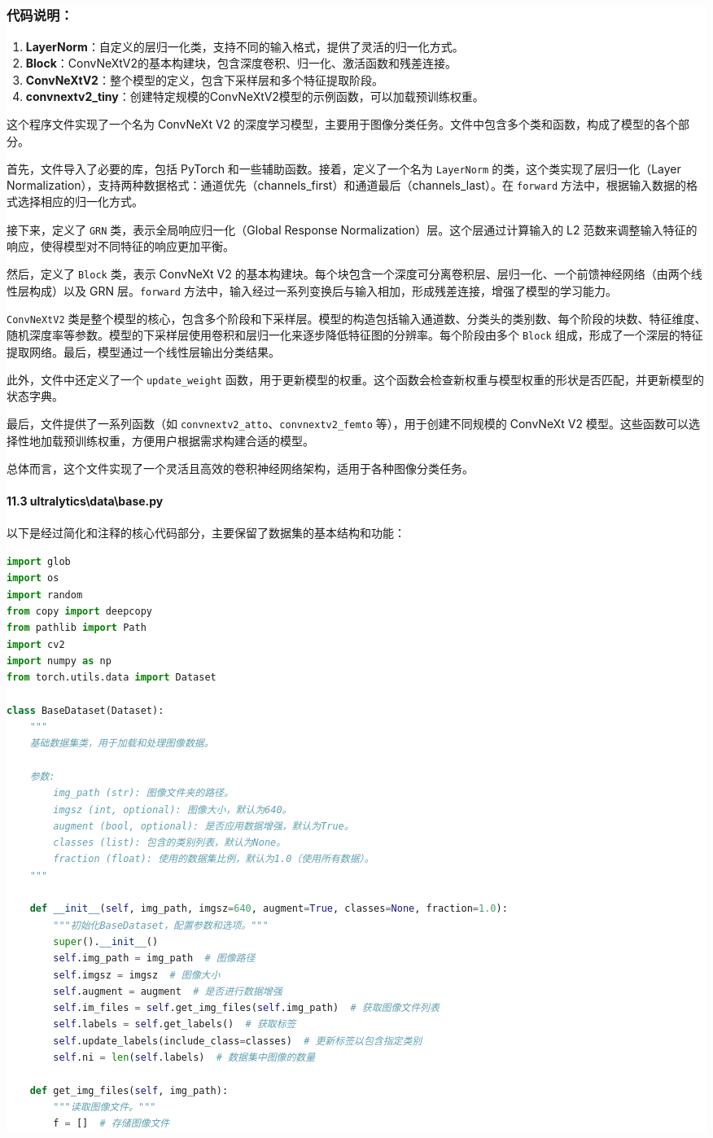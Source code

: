 
### 代码说明：
1. **LayerNorm**：自定义的层归一化类，支持不同的输入格式，提供了灵活的归一化方式。
2. **Block**：ConvNeXtV2的基本构建块，包含深度卷积、归一化、激活函数和残差连接。
3. **ConvNeXtV2**：整个模型的定义，包含下采样层和多个特征提取阶段。
4. **convnextv2_tiny**：创建特定规模的ConvNeXtV2模型的示例函数，可以加载预训练权重。

这个程序文件实现了一个名为 ConvNeXt V2 的深度学习模型，主要用于图像分类任务。文件中包含多个类和函数，构成了模型的各个部分。

首先，文件导入了必要的库，包括 PyTorch 和一些辅助函数。接着，定义了一个名为 `LayerNorm` 的类，这个类实现了层归一化（Layer Normalization），支持两种数据格式：通道优先（channels_first）和通道最后（channels_last）。在 `forward` 方法中，根据输入数据的格式选择相应的归一化方式。

接下来，定义了 `GRN` 类，表示全局响应归一化（Global Response Normalization）层。这个层通过计算输入的 L2 范数来调整输入特征的响应，使得模型对不同特征的响应更加平衡。

然后，定义了 `Block` 类，表示 ConvNeXt V2 的基本构建块。每个块包含一个深度可分离卷积层、层归一化、一个前馈神经网络（由两个线性层构成）以及 GRN 层。`forward` 方法中，输入经过一系列变换后与输入相加，形成残差连接，增强了模型的学习能力。

`ConvNeXtV2` 类是整个模型的核心，包含多个阶段和下采样层。模型的构造包括输入通道数、分类头的类别数、每个阶段的块数、特征维度、随机深度率等参数。模型的下采样层使用卷积和层归一化来逐步降低特征图的分辨率。每个阶段由多个 `Block` 组成，形成了一个深层的特征提取网络。最后，模型通过一个线性层输出分类结果。

此外，文件中还定义了一个 `update_weight` 函数，用于更新模型的权重。这个函数会检查新权重与模型权重的形状是否匹配，并更新模型的状态字典。

最后，文件提供了一系列函数（如 `convnextv2_atto`、`convnextv2_femto` 等），用于创建不同规模的 ConvNeXt V2 模型。这些函数可以选择性地加载预训练权重，方便用户根据需求构建合适的模型。

总体而言，这个文件实现了一个灵活且高效的卷积神经网络架构，适用于各种图像分类任务。

#### 11.3 ultralytics\data\base.py

以下是经过简化和注释的核心代码部分，主要保留了数据集的基本结构和功能：

```python
import glob
import os
import random
from copy import deepcopy
from pathlib import Path
import cv2
import numpy as np
from torch.utils.data import Dataset

class BaseDataset(Dataset):
    """
    基础数据集类，用于加载和处理图像数据。

    参数:
        img_path (str): 图像文件夹的路径。
        imgsz (int, optional): 图像大小，默认为640。
        augment (bool, optional): 是否应用数据增强，默认为True。
        classes (list): 包含的类别列表，默认为None。
        fraction (float): 使用的数据集比例，默认为1.0（使用所有数据）。
    """

    def __init__(self, img_path, imgsz=640, augment=True, classes=None, fraction=1.0):
        """初始化BaseDataset，配置参数和选项。"""
        super().__init__()
        self.img_path = img_path  # 图像路径
        self.imgsz = imgsz  # 图像大小
        self.augment = augment  # 是否进行数据增强
        self.im_files = self.get_img_files(self.img_path)  # 获取图像文件列表
        self.labels = self.get_labels()  # 获取标签
        self.update_labels(include_class=classes)  # 更新标签以包含指定类别
        self.ni = len(self.labels)  # 数据集中图像的数量

    def get_img_files(self, img_path):
        """读取图像文件。"""
        f = []  # 存储图像文件
```